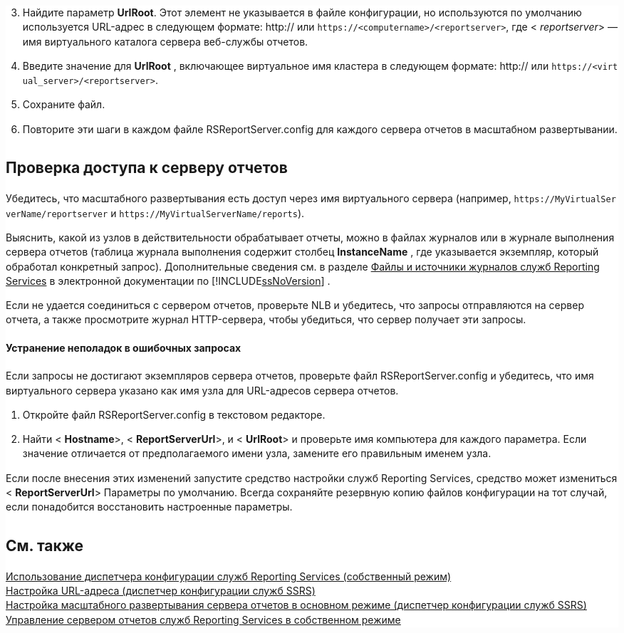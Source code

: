 3.  Найдите параметр **UrlRoot**. Этот элемент не указывается в файле конфигурации, но используются по умолчанию используется URL-адрес в следующем формате: http:// или `https://<computername>/<reportserver>`, где \< *reportserver*> — имя виртуального каталога сервера веб-службы отчетов.  
  
4.  Введите значение для **UrlRoot** , включающее виртуальное имя кластера в следующем формате: http:// или `https://<virtual_server>/<reportserver>`.  
  
5.  Сохраните файл.  
  
6.  Повторите эти шаги в каждом файле RSReportServer.config для каждого сервера отчетов в масштабном развертывании.  
  
##  <a name="Verify"></a> Проверка доступа к серверу отчетов  
 Убедитесь, что масштабного развертывания есть доступ через имя виртуального сервера (например, `https://MyVirtualServerName/reportserver` и `https://MyVirtualServerName/reports`).  
  
 Выяснить, какой из узлов в действительности обрабатывает отчеты, можно в файлах журналов или в журнале выполнения сервера отчетов (таблица журнала выполнения содержит столбец **InstanceName** , где указывается экземпляр, который обработал конкретный запрос). Дополнительные сведения см. в разделе [Файлы и источники журналов служб Reporting Services](../../reporting-services/report-server/reporting-services-log-files-and-sources.md) в электронной документации по [!INCLUDE[ssNoVersion](../../includes/ssnoversion-md.md)] .  
  
 Если не удается соединиться с сервером отчетов, проверьте NLB и убедитесь, что запросы отправляются на сервер отчета, а также просмотрите журнал HTTP-сервера, чтобы убедиться, что сервер получает эти запросы.  
  
#### <a name="troubleshooting-failed-requests"></a>Устранение неполадок в ошибочных запросах  
 Если запросы не достигают экземпляров сервера отчетов, проверьте файл RSReportServer.config и убедитесь, что имя виртуального сервера указано как имя узла для URL-адресов сервера отчетов.  
  
1.  Откройте файл RSReportServer.config в текстовом редакторе.  
  
2.  Найти \< **Hostname**>, \< **ReportServerUrl**>, и \< **UrlRoot**> и проверьте имя компьютера для каждого параметра. Если значение отличается от предполагаемого имени узла, замените его правильным именем узла.  
  
 Если после внесения этих изменений запустите средство настройки служб Reporting Services, средство может измениться \< **ReportServerUrl**> Параметры по умолчанию. Всегда сохраняйте резервную копию файлов конфигурации на тот случай, если понадобится восстановить настроенные параметры.  
  
## <a name="see-also"></a>См. также  
 [Использование диспетчера конфигурации служб Reporting Services (собственный режим)](../../reporting-services/install-windows/reporting-services-configuration-manager-native-mode.md)   
 [Настройка URL-адреса (диспетчер конфигурации служб SSRS)](../../reporting-services/install-windows/configure-a-url-ssrs-configuration-manager.md)   
 [Настройка масштабного развертывания сервера отчетов в основном режиме (диспетчер конфигурации служб SSRS)](../../reporting-services/install-windows/configure-a-native-mode-report-server-scale-out-deployment.md)   
 [Управление сервером отчетов служб Reporting Services в собственном режиме](../../reporting-services/report-server/manage-a-reporting-services-native-mode-report-server.md)  
  
  
